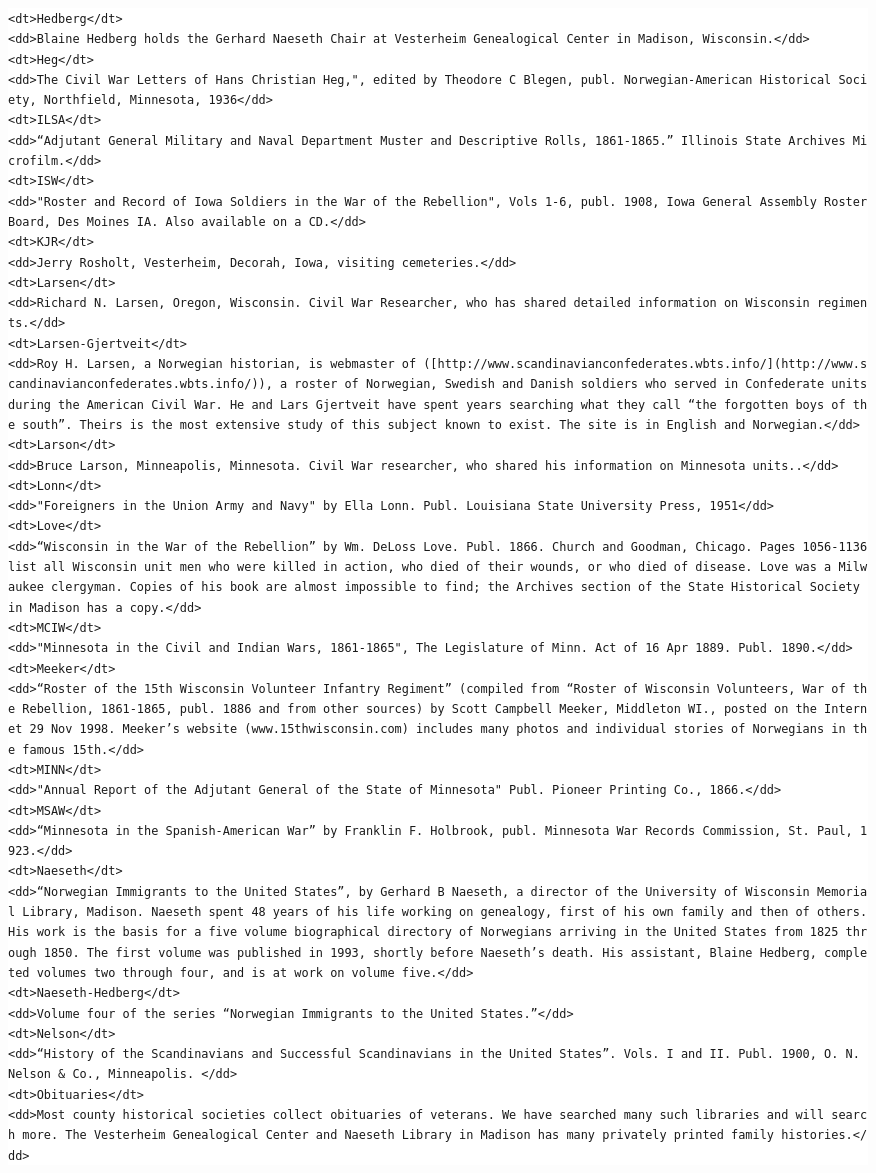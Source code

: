    <dt>Hedberg</dt>
    <dd>Blaine Hedberg holds the Gerhard Naeseth Chair at Vesterheim Genealogical Center in Madison, Wisconsin.</dd>
    <dt>Heg</dt>
    <dd>The Civil War Letters of Hans Christian Heg,", edited by Theodore C Blegen, publ. Norwegian-American Historical Society, Northfield, Minnesota, 1936</dd>
    <dt>ILSA</dt>
    <dd>“Adjutant General Military and Naval Department Muster and Descriptive Rolls, 1861-1865.” Illinois State Archives Microfilm.</dd>
    <dt>ISW</dt>
    <dd>"Roster and Record of Iowa Soldiers in the War of the Rebellion", Vols 1-6, publ. 1908, Iowa General Assembly Roster Board, Des Moines IA. Also available on a CD.</dd>
    <dt>KJR</dt>
    <dd>Jerry Rosholt, Vesterheim, Decorah, Iowa, visiting cemeteries.</dd>
    <dt>Larsen</dt>
    <dd>Richard N. Larsen, Oregon, Wisconsin. Civil War Researcher, who has shared detailed information on Wisconsin regiments.</dd>
    <dt>Larsen-Gjertveit</dt>
    <dd>Roy H. Larsen, a Norwegian historian, is webmaster of ([http://www.scandinavianconfederates.wbts.info/](http://www.scandinavianconfederates.wbts.info/)), a roster of Norwegian, Swedish and Danish soldiers who served in Confederate units during the American Civil War. He and Lars Gjertveit have spent years searching what they call “the forgotten boys of the south”. Theirs is the most extensive study of this subject known to exist. The site is in English and Norwegian.</dd>
    <dt>Larson</dt>
    <dd>Bruce Larson, Minneapolis, Minnesota. Civil War researcher, who shared his information on Minnesota units..</dd>
    <dt>Lonn</dt>
    <dd>"Foreigners in the Union Army and Navy" by Ella Lonn. Publ. Louisiana State University Press, 1951</dd>
    <dt>Love</dt>
    <dd>“Wisconsin in the War of the Rebellion” by Wm. DeLoss Love. Publ. 1866. Church and Goodman, Chicago. Pages 1056-1136 list all Wisconsin unit men who were killed in action, who died of their wounds, or who died of disease. Love was a Milwaukee clergyman. Copies of his book are almost impossible to find; the Archives section of the State Historical Society in Madison has a copy.</dd>
    <dt>MCIW</dt>
    <dd>"Minnesota in the Civil and Indian Wars, 1861-1865", The Legislature of Minn. Act of 16 Apr 1889. Publ. 1890.</dd>
    <dt>Meeker</dt>
    <dd>“Roster of the 15th Wisconsin Volunteer Infantry Regiment” (compiled from “Roster of Wisconsin Volunteers, War of the Rebellion, 1861-1865, publ. 1886 and from other sources) by Scott Campbell Meeker, Middleton WI., posted on the Internet 29 Nov 1998. Meeker’s website (www.15thwisconsin.com) includes many photos and individual stories of Norwegians in the famous 15th.</dd>
    <dt>MINN</dt>
    <dd>"Annual Report of the Adjutant General of the State of Minnesota" Publ. Pioneer Printing Co., 1866.</dd>
    <dt>MSAW</dt>
    <dd>“Minnesota in the Spanish-American War” by Franklin F. Holbrook, publ. Minnesota War Records Commission, St. Paul, 1923.</dd>
    <dt>Naeseth</dt>
    <dd>“Norwegian Immigrants to the United States”, by Gerhard B Naeseth, a director of the University of Wisconsin Memorial Library, Madison. Naeseth spent 48 years of his life working on genealogy, first of his own family and then of others. His work is the basis for a five volume biographical directory of Norwegians arriving in the United States from 1825 through 1850. The first volume was published in 1993, shortly before Naeseth’s death. His assistant, Blaine Hedberg, completed volumes two through four, and is at work on volume five.</dd>
    <dt>Naeseth-Hedberg</dt>
    <dd>Volume four of the series “Norwegian Immigrants to the United States.”</dd>
    <dt>Nelson</dt>
    <dd>“History of the Scandinavians and Successful Scandinavians in the United States”. Vols. I and II. Publ. 1900, O. N. Nelson & Co., Minneapolis. </dd>
    <dt>Obituaries</dt>
    <dd>Most county historical societies collect obituaries of veterans. We have searched many such libraries and will search more. The Vesterheim Genealogical Center and Naeseth Library in Madison has many privately printed family histories.</dd>